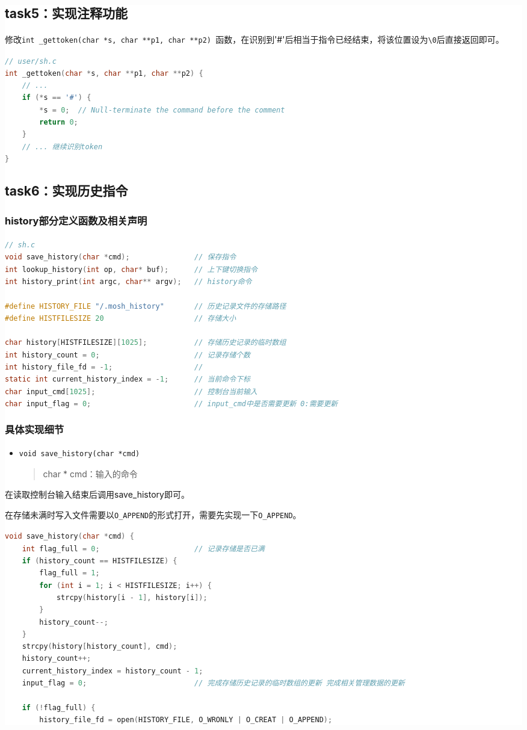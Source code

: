 

## task5：实现注释功能

修改`int _gettoken(char *s, char **p1, char **p2) `函数，在识别到'#'后相当于指令已经结束，将该位置设为`\0`后直接返回即可。

```c
// user/sh.c
int _gettoken(char *s, char **p1, char **p2) {
    // ...
	if (*s == '#') {
        *s = 0;  // Null-terminate the command before the comment
        return 0;
    }
    // ... 继续识别token
}
```



## task6：实现历史指令

### history部分定义函数及相关声明

```c
// sh.c
void save_history(char *cmd);				// 保存指令
int lookup_history(int op, char* buf);		// 上下键切换指令
int history_print(int argc, char** argv);	// history命令

#define HISTORY_FILE "/.mosh_history"		// 历史记录文件的存储路径
#define HISTFILESIZE 20						// 存储大小

char history[HISTFILESIZE][1025];			// 存储历史记录的临时数组
int history_count = 0;						// 记录存储个数
int history_file_fd = -1;					//
static int current_history_index = -1;		// 当前命令下标
char input_cmd[1025];						// 控制台当前输入
char input_flag = 0;						// input_cmd中是否需要更新 0:需要更新
```

### 具体实现细节
+ `void save_history(char *cmd)`

  > char * cmd：输入的命令 

在读取控制台输入结束后调用save_history即可。

在存储未满时写入文件需要以`O_APPEND`的形式打开，需要先实现一下`O_APPEND`。

```c
void save_history(char *cmd) {
    int flag_full = 0;						// 记录存储是否已满
	if (history_count == HISTFILESIZE) {
		flag_full = 1;
        for (int i = 1; i < HISTFILESIZE; i++) {
            strcpy(history[i - 1], history[i]);
        }
        history_count--;
    }
    strcpy(history[history_count], cmd);
	history_count++;
	current_history_index = history_count - 1;
	input_flag = 0;							// 完成存储历史记录的临时数组的更新 完成相关管理数据的更新

	if (!flag_full) {
        history_file_fd = open(HISTORY_FILE, O_WRONLY | O_CREAT | O_APPEND);
```